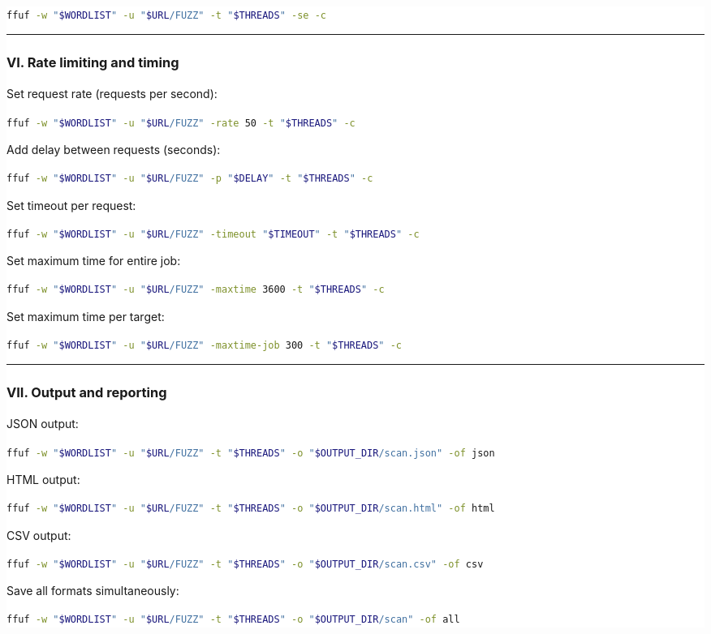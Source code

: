```bash
ffuf -w "$WORDLIST" -u "$URL/FUZZ" -t "$THREADS" -se -c
```

***

### VI. Rate limiting and timing

Set request rate (requests per second):

```bash
ffuf -w "$WORDLIST" -u "$URL/FUZZ" -rate 50 -t "$THREADS" -c
```

Add delay between requests (seconds):

```bash
ffuf -w "$WORDLIST" -u "$URL/FUZZ" -p "$DELAY" -t "$THREADS" -c
```

Set timeout per request:

```bash
ffuf -w "$WORDLIST" -u "$URL/FUZZ" -timeout "$TIMEOUT" -t "$THREADS" -c
```

Set maximum time for entire job:

```bash
ffuf -w "$WORDLIST" -u "$URL/FUZZ" -maxtime 3600 -t "$THREADS" -c
```

Set maximum time per target:

```bash
ffuf -w "$WORDLIST" -u "$URL/FUZZ" -maxtime-job 300 -t "$THREADS" -c
```

***

### VII. Output and reporting

JSON output:

```bash
ffuf -w "$WORDLIST" -u "$URL/FUZZ" -t "$THREADS" -o "$OUTPUT_DIR/scan.json" -of json
```

HTML output:

```bash
ffuf -w "$WORDLIST" -u "$URL/FUZZ" -t "$THREADS" -o "$OUTPUT_DIR/scan.html" -of html
```

CSV output:

```bash
ffuf -w "$WORDLIST" -u "$URL/FUZZ" -t "$THREADS" -o "$OUTPUT_DIR/scan.csv" -of csv
```

Save all formats simultaneously:

```bash
ffuf -w "$WORDLIST" -u "$URL/FUZZ" -t "$THREADS" -o "$OUTPUT_DIR/scan" -of all
```
